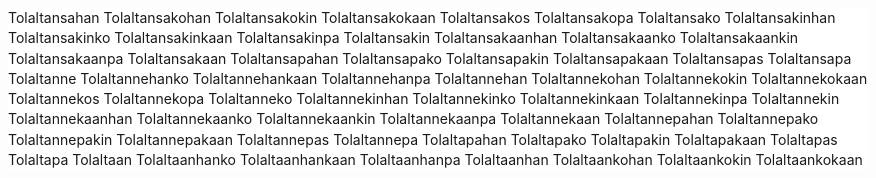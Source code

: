 Tolaltansahan
Tolaltansakohan
Tolaltansakokin
Tolaltansakokaan
Tolaltansakos
Tolaltansakopa
Tolaltansako
Tolaltansakinhan
Tolaltansakinko
Tolaltansakinkaan
Tolaltansakinpa
Tolaltansakin
Tolaltansakaanhan
Tolaltansakaanko
Tolaltansakaankin
Tolaltansakaanpa
Tolaltansakaan
Tolaltansapahan
Tolaltansapako
Tolaltansapakin
Tolaltansapakaan
Tolaltansapas
Tolaltansapa
Tolaltanne
Tolaltannehanko
Tolaltannehankaan
Tolaltannehanpa
Tolaltannehan
Tolaltannekohan
Tolaltannekokin
Tolaltannekokaan
Tolaltannekos
Tolaltannekopa
Tolaltanneko
Tolaltannekinhan
Tolaltannekinko
Tolaltannekinkaan
Tolaltannekinpa
Tolaltannekin
Tolaltannekaanhan
Tolaltannekaanko
Tolaltannekaankin
Tolaltannekaanpa
Tolaltannekaan
Tolaltannepahan
Tolaltannepako
Tolaltannepakin
Tolaltannepakaan
Tolaltannepas
Tolaltannepa
Tolaltapahan
Tolaltapako
Tolaltapakin
Tolaltapakaan
Tolaltapas
Tolaltapa
Tolaltaan
Tolaltaanhanko
Tolaltaanhankaan
Tolaltaanhanpa
Tolaltaanhan
Tolaltaankohan
Tolaltaankokin
Tolaltaankokaan